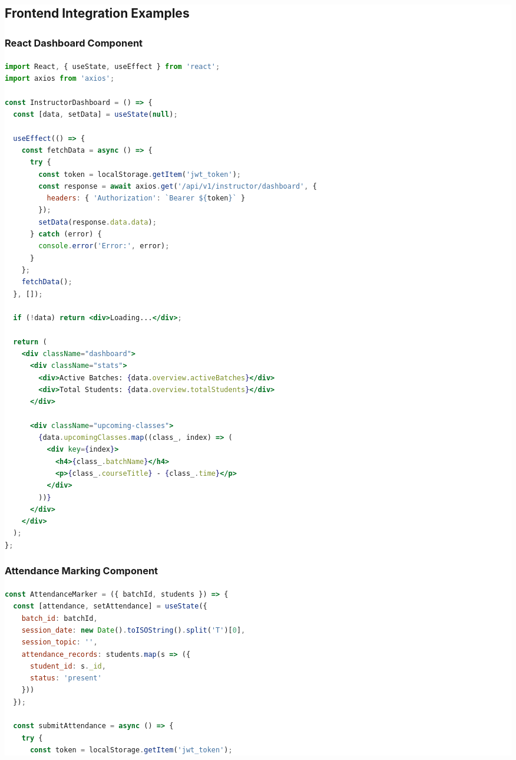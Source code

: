 ## Frontend Integration Examples

### React Dashboard Component
```jsx
import React, { useState, useEffect } from 'react';
import axios from 'axios';

const InstructorDashboard = () => {
  const [data, setData] = useState(null);
  
  useEffect(() => {
    const fetchData = async () => {
      try {
        const token = localStorage.getItem('jwt_token');
        const response = await axios.get('/api/v1/instructor/dashboard', {
          headers: { 'Authorization': `Bearer ${token}` }
        });
        setData(response.data.data);
      } catch (error) {
        console.error('Error:', error);
      }
    };
    fetchData();
  }, []);

  if (!data) return <div>Loading...</div>;

  return (
    <div className="dashboard">
      <div className="stats">
        <div>Active Batches: {data.overview.activeBatches}</div>
        <div>Total Students: {data.overview.totalStudents}</div>
      </div>
      
      <div className="upcoming-classes">
        {data.upcomingClasses.map((class_, index) => (
          <div key={index}>
            <h4>{class_.batchName}</h4>
            <p>{class_.courseTitle} - {class_.time}</p>
          </div>
        ))}
      </div>
    </div>
  );
};
```

### Attendance Marking Component
```jsx
const AttendanceMarker = ({ batchId, students }) => {
  const [attendance, setAttendance] = useState({
    batch_id: batchId,
    session_date: new Date().toISOString().split('T')[0],
    session_topic: '',
    attendance_records: students.map(s => ({
      student_id: s._id,
      status: 'present'
    }))
  });

  const submitAttendance = async () => {
    try {
      const token = localStorage.getItem('jwt_token');
```